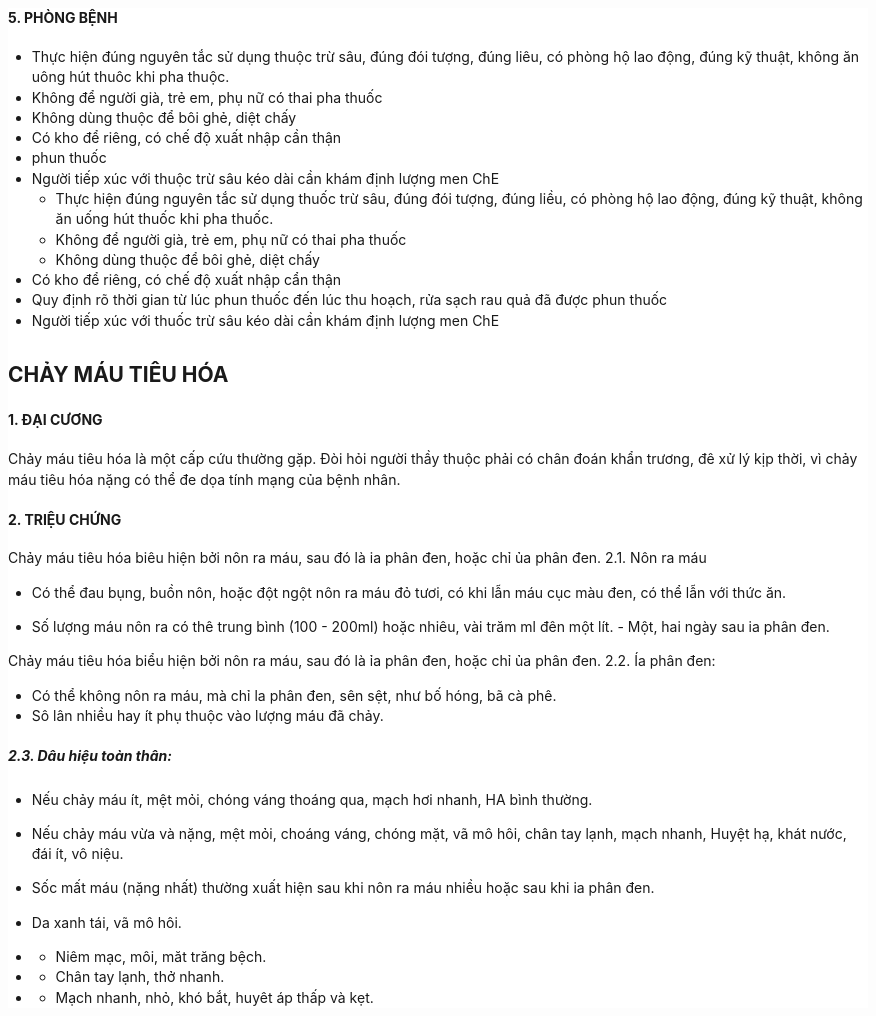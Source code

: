 #### 5. PHÒNG BỆNH

- Thực hiện đúng nguyên tắc sử dụng thuộc trừ sâu, đúng đói tượng, đúng liêu, có phòng hộ lao động, đúng kỹ thuật, không ăn uông hút thuôc khi pha thuộc.
- Không để người già, trẻ em, phụ nữ có thai pha thuốc
- Không dùng thuộc để bôi ghẻ, diệt chấy
- Có kho để riêng, có chế độ xuất nhập cần thận
- phun thuốc
- Người tiếp xúc với thuộc trừ sâu kéo dài cần khám định lượng men ChE
	- Thực hiện đúng nguyên tắc sử dụng thuốc trừ sâu, đúng đói tượng, đúng liều, có phòng hộ lao động, đúng kỹ thuật, không ăn uống hút thuốc khi pha thuốc.
	- Không để người già, trẻ em, phụ nữ có thai pha thuốc
	- Không dùng thuộc để bôi ghẻ, diệt chấy
- Có kho để riêng, có chế độ xuất nhập cẩn thận
- Quy định rõ thời gian từ lúc phun thuốc đến lúc thu hoạch, rửa sạch rau quả đã được phun thuốc
- Người tiếp xúc với thuốc trừ sâu kéo dài cần khám định lượng men ChE



## CHẢY MÁU TIÊU HÓA

#### 1. ĐẠI CƯƠNG

Chảy máu tiêu hóa là một cấp cứu thường gặp. Đòi hỏi người thầy thuộc phải có chân đoán khẩn trương, đê xử lý kịp thời, vì chảy máu tiêu hóa nặng có thể đe dọa tính mạng của bệnh nhân.

#### 2. TRIỆU CHỨNG

Chảy máu tiêu hóa biêu hiện bởi nôn ra máu, sau đó là ia phân đen, hoặc chỉ ủa phân đen. 2.1. Nôn ra máu

- Có thể đau bụng, buồn nôn, hoặc đột ngột nôn ra máu đỏ tươi, có khi lẫn máu cục màu đen, có thể lẫn với thức ăn.

- Số lượng máu nôn ra có thê trung bình (100 - 200ml) hoặc nhiêu, vài trăm ml đên một lít. - Một, hai ngày sau ia phân đen.

Chảy máu tiêu hóa biểu hiện bởi nôn ra máu, sau đó là ỉa phân đen, hoặc chỉ ủa phân đen. 2.2. Ía phân đen:

- Có thể không nôn ra máu, mà chỉ la phân đen, sên sệt, như bố hóng, bã cà phê.
- Sô lân nhiều hay ít phụ thuộc vào lượng máu đã chảy.

##### 2.3. Dâu hiệu toàn thân:

- Nếu chảy máu ít, mệt mỏi, chóng váng thoáng qua, mạch hơi nhanh, HA bình thường.

- Nếu chảy máu vừa và nặng, mệt mỏi, choáng váng, chóng mặt, vã mô hôi, chân tay lạnh, mạch nhanh, Huyệt hạ, khát nước, đái ít, vô niệu.

- Sốc mất máu (nặng nhất) thường xuất hiện sau khi nôn ra máu nhiều hoặc sau khi ia phân đen.

+ Da xanh tái, vã mô hôi.

- + Niêm mạc, môi, măt trăng bệch.
- + Chân tay lạnh, thở nhanh.
- + Mạch nhanh, nhỏ, khó bắt, huyêt áp thấp và kẹt.
